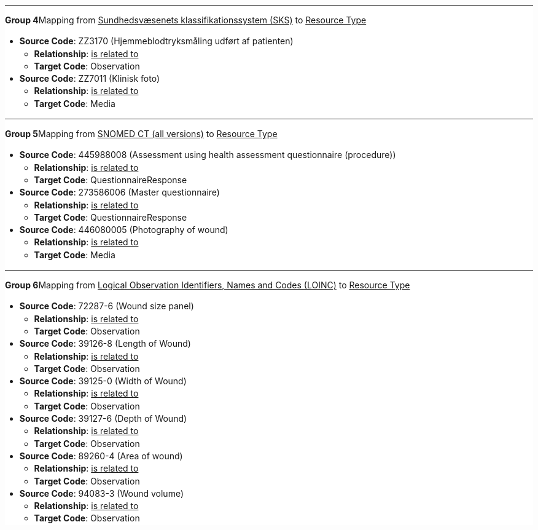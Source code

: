 -------

**Group 4**Mapping from [Sundhedsvæsenets klassifikationssystem (SKS)](CodeSystem-urn-oid-1.2.208.176.2.4.md) to [Resource Type](CodeSystem-hl7.org-fhir-resource-types.md)

* **Source Code**: ZZ3170 (Hjemmeblodtryksmåling udført af patienten)
  * **Relationship**: [is related to](http://hl7.org/fhir/R5/codesystem-concept-map-relationship.html#relatedto)
  * **Target Code**: Observation
* **Source Code**: ZZ7011 (Klinisk foto)
  * **Relationship**: [is related to](http://hl7.org/fhir/R5/codesystem-concept-map-relationship.html#relatedto)
  * **Target Code**: Media

-------

**Group 5**Mapping from [SNOMED CT (all versions)](http://hl7.org/fhir/R4/codesystem-snomedct.html) to [Resource Type](CodeSystem-hl7.org-fhir-resource-types.md)

* **Source Code**: 445988008 (Assessment using health assessment questionnaire (procedure))
  * **Relationship**: [is related to](http://hl7.org/fhir/R5/codesystem-concept-map-relationship.html#relatedto)
  * **Target Code**: QuestionnaireResponse
* **Source Code**: 273586006 (Master questionnaire)
  * **Relationship**: [is related to](http://hl7.org/fhir/R5/codesystem-concept-map-relationship.html#relatedto)
  * **Target Code**: QuestionnaireResponse
* **Source Code**: 446080005 (Photography of wound)
  * **Relationship**: [is related to](http://hl7.org/fhir/R5/codesystem-concept-map-relationship.html#relatedto)
  * **Target Code**: Media

-------

**Group 6**Mapping from [Logical Observation Identifiers, Names and Codes (LOINC)](http://terminology.hl7.org/6.5.0/CodeSystem-v3-loinc.html) to [Resource Type](CodeSystem-hl7.org-fhir-resource-types.md)

* **Source Code**: 72287-6 (Wound size panel)
  * **Relationship**: [is related to](http://hl7.org/fhir/R5/codesystem-concept-map-relationship.html#relatedto)
  * **Target Code**: Observation
* **Source Code**: 39126-8 (Length of Wound)
  * **Relationship**: [is related to](http://hl7.org/fhir/R5/codesystem-concept-map-relationship.html#relatedto)
  * **Target Code**: Observation
* **Source Code**: 39125-0 (Width of Wound)
  * **Relationship**: [is related to](http://hl7.org/fhir/R5/codesystem-concept-map-relationship.html#relatedto)
  * **Target Code**: Observation
* **Source Code**: 39127-6 (Depth of Wound)
  * **Relationship**: [is related to](http://hl7.org/fhir/R5/codesystem-concept-map-relationship.html#relatedto)
  * **Target Code**: Observation
* **Source Code**: 89260-4 (Area of wound)
  * **Relationship**: [is related to](http://hl7.org/fhir/R5/codesystem-concept-map-relationship.html#relatedto)
  * **Target Code**: Observation
* **Source Code**: 94083-3 (Wound volume)
  * **Relationship**: [is related to](http://hl7.org/fhir/R5/codesystem-concept-map-relationship.html#relatedto)
  * **Target Code**: Observation
